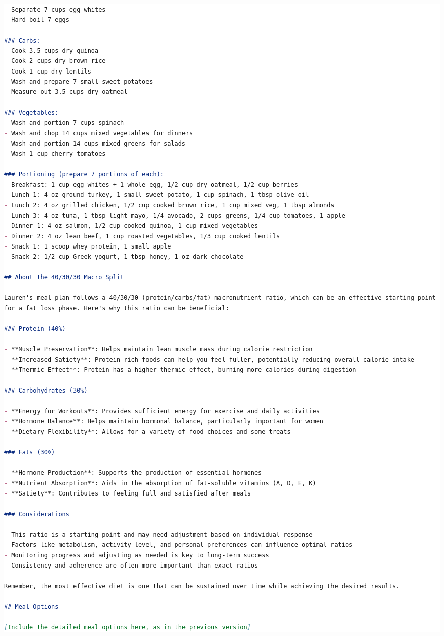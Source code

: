 ```markdown
- Separate 7 cups egg whites
- Hard boil 7 eggs

### Carbs:
- Cook 3.5 cups dry quinoa
- Cook 2 cups dry brown rice
- Cook 1 cup dry lentils
- Wash and prepare 7 small sweet potatoes
- Measure out 3.5 cups dry oatmeal

### Vegetables:
- Wash and portion 7 cups spinach
- Wash and chop 14 cups mixed vegetables for dinners
- Wash and portion 14 cups mixed greens for salads
- Wash 1 cup cherry tomatoes

### Portioning (prepare 7 portions of each):
- Breakfast: 1 cup egg whites + 1 whole egg, 1/2 cup dry oatmeal, 1/2 cup berries
- Lunch 1: 4 oz ground turkey, 1 small sweet potato, 1 cup spinach, 1 tbsp olive oil
- Lunch 2: 4 oz grilled chicken, 1/2 cup cooked brown rice, 1 cup mixed veg, 1 tbsp almonds
- Lunch 3: 4 oz tuna, 1 tbsp light mayo, 1/4 avocado, 2 cups greens, 1/4 cup tomatoes, 1 apple
- Dinner 1: 4 oz salmon, 1/2 cup cooked quinoa, 1 cup mixed vegetables
- Dinner 2: 4 oz lean beef, 1 cup roasted vegetables, 1/3 cup cooked lentils
- Snack 1: 1 scoop whey protein, 1 small apple
- Snack 2: 1/2 cup Greek yogurt, 1 tbsp honey, 1 oz dark chocolate

## About the 40/30/30 Macro Split

Lauren's meal plan follows a 40/30/30 (protein/carbs/fat) macronutrient ratio, which can be an effective starting point for a fat loss phase. Here's why this ratio can be beneficial:

### Protein (40%)

- **Muscle Preservation**: Helps maintain lean muscle mass during calorie restriction
- **Increased Satiety**: Protein-rich foods can help you feel fuller, potentially reducing overall calorie intake
- **Thermic Effect**: Protein has a higher thermic effect, burning more calories during digestion

### Carbohydrates (30%)

- **Energy for Workouts**: Provides sufficient energy for exercise and daily activities
- **Hormone Balance**: Helps maintain hormonal balance, particularly important for women
- **Dietary Flexibility**: Allows for a variety of food choices and some treats

### Fats (30%)

- **Hormone Production**: Supports the production of essential hormones
- **Nutrient Absorption**: Aids in the absorption of fat-soluble vitamins (A, D, E, K)
- **Satiety**: Contributes to feeling full and satisfied after meals

### Considerations

- This ratio is a starting point and may need adjustment based on individual response
- Factors like metabolism, activity level, and personal preferences can influence optimal ratios
- Monitoring progress and adjusting as needed is key to long-term success
- Consistency and adherence are often more important than exact ratios

Remember, the most effective diet is one that can be sustained over time while achieving the desired results.

## Meal Options

[Include the detailed meal options here, as in the previous version]
```